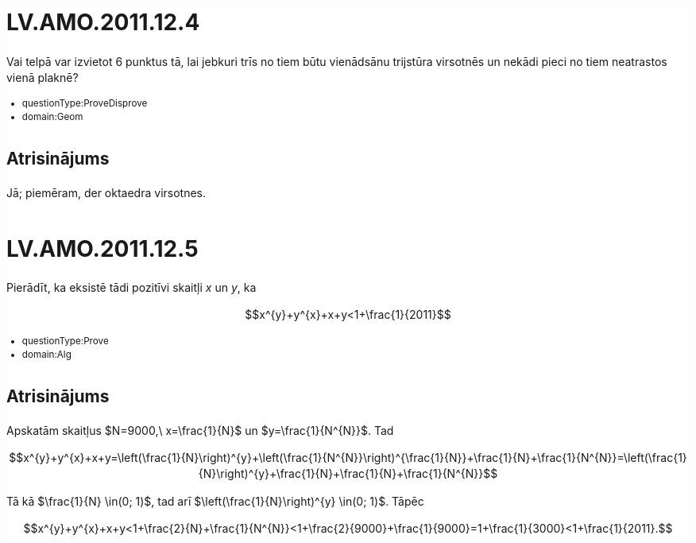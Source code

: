 

# <lo-sample/> LV.AMO.2011.12.4

Vai telpā var izvietot $6$ punktus tā, lai jebkuri trīs no tiem būtu vienādsānu
trijstūra virsotnēs un nekādi pieci no tiem neatrastos vienā plaknē?

<small>

* questionType:ProveDisprove
* domain:Geom

</small>

## Atrisinājums

Jā; piemēram, der oktaedra virsotnes.



# <lo-sample/> LV.AMO.2011.12.5

Pierādīt, ka eksistē tādi pozitīvi skaitļi $x$ un $y$, ka

$$x^{y}+y^{x}+x+y<1+\frac{1}{2011}$$

<small>

* questionType:Prove
* domain:Alg

</small>

## Atrisinājums

Apskatām skaitļus $N=9000,\ x=\frac{1}{N}$ un $y=\frac{1}{N^{N}}$. Tad

$$x^{y}+y^{x}+x+y=\left(\frac{1}{N}\right)^{y}+\left(\frac{1}{N^{N}}\right)^{\frac{1}{N}}+\frac{1}{N}+\frac{1}{N^{N}}=\left(\frac{1}{N}\right)^{y}+\frac{1}{N}+\frac{1}{N}+\frac{1}{N^{N}}$$

Tā kā $\frac{1}{N} \in(0; 1)$, tad arī $\left(\frac{1}{N}\right)^{y} \in(0; 1)$.
Tāpēc

$$x^{y}+y^{x}+x+y<1+\frac{2}{N}+\frac{1}{N^{N}}<1+\frac{2}{9000}+\frac{1}{9000}=1+\frac{1}{3000}<1+\frac{1}{2011}.$$

